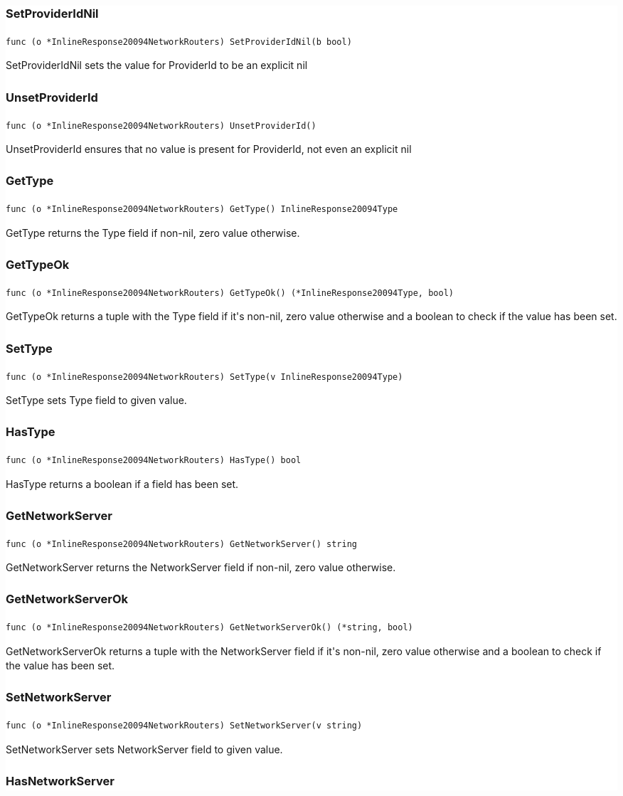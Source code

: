 ### SetProviderIdNil

`func (o *InlineResponse20094NetworkRouters) SetProviderIdNil(b bool)`

 SetProviderIdNil sets the value for ProviderId to be an explicit nil

### UnsetProviderId
`func (o *InlineResponse20094NetworkRouters) UnsetProviderId()`

UnsetProviderId ensures that no value is present for ProviderId, not even an explicit nil
### GetType

`func (o *InlineResponse20094NetworkRouters) GetType() InlineResponse20094Type`

GetType returns the Type field if non-nil, zero value otherwise.

### GetTypeOk

`func (o *InlineResponse20094NetworkRouters) GetTypeOk() (*InlineResponse20094Type, bool)`

GetTypeOk returns a tuple with the Type field if it's non-nil, zero value otherwise
and a boolean to check if the value has been set.

### SetType

`func (o *InlineResponse20094NetworkRouters) SetType(v InlineResponse20094Type)`

SetType sets Type field to given value.

### HasType

`func (o *InlineResponse20094NetworkRouters) HasType() bool`

HasType returns a boolean if a field has been set.

### GetNetworkServer

`func (o *InlineResponse20094NetworkRouters) GetNetworkServer() string`

GetNetworkServer returns the NetworkServer field if non-nil, zero value otherwise.

### GetNetworkServerOk

`func (o *InlineResponse20094NetworkRouters) GetNetworkServerOk() (*string, bool)`

GetNetworkServerOk returns a tuple with the NetworkServer field if it's non-nil, zero value otherwise
and a boolean to check if the value has been set.

### SetNetworkServer

`func (o *InlineResponse20094NetworkRouters) SetNetworkServer(v string)`

SetNetworkServer sets NetworkServer field to given value.

### HasNetworkServer
